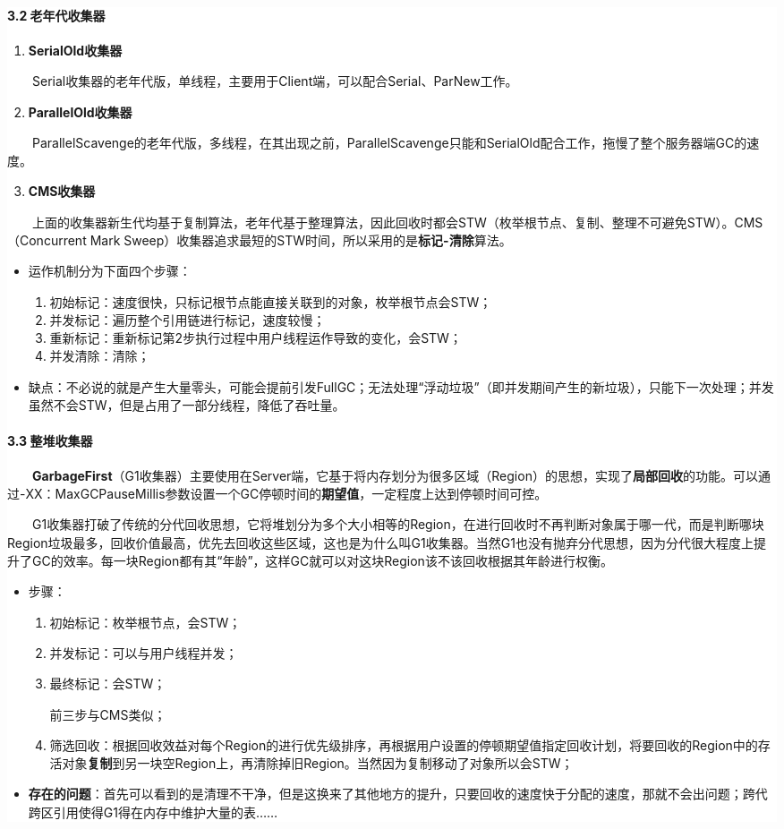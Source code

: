 

#### 3.2 老年代收集器

1. **SerialOld收集器**

　　Serial收集器的老年代版，单线程，主要用于Client端，可以配合Serial、ParNew工作。

2. **ParallelOld收集器**

　　ParallelScavenge的老年代版，多线程，在其出现之前，ParallelScavenge只能和SerialOld配合工作，拖慢了整个服务器端GC的速度。

3. **CMS收集器**

　　上面的收集器新生代均基于复制算法，老年代基于整理算法，因此回收时都会STW（枚举根节点、复制、整理不可避免STW）。CMS（Concurrent Mark Sweep）收集器追求最短的STW时间，所以采用的是**标记-清除**算法。

- 运作机制分为下面四个步骤：
  1. 初始标记：速度很快，只标记根节点能直接关联到的对象，枚举根节点会STW；
  2. 并发标记：遍历整个引用链进行标记，速度较慢；
  3. 重新标记：重新标记第2步执行过程中用户线程运作导致的变化，会STW；
  4. 并发清除：清除；

- 缺点：不必说的就是产生大量零头，可能会提前引发FullGC；无法处理“浮动垃圾”（即并发期间产生的新垃圾），只能下一次处理；并发虽然不会STW，但是占用了一部分线程，降低了吞吐量。

#### 3.3 整堆收集器

　　**GarbageFirst**（G1收集器）主要使用在Server端，它基于将内存划分为很多区域（Region）的思想，实现了**局部回收**的功能。可以通过-XX：MaxGCPauseMillis参数设置一个GC停顿时间的**期望值**，一定程度上达到停顿时间可控。

　　G1收集器打破了传统的分代回收思想，它将堆划分为多个大小相等的Region，在进行回收时不再判断对象属于哪一代，而是判断哪块Region垃圾最多，回收价值最高，优先去回收这些区域，这也是为什么叫G1收集器。当然G1也没有抛弃分代思想，因为分代很大程度上提升了GC的效率。每一块Region都有其“年龄”，这样GC就可以对这块Region该不该回收根据其年龄进行权衡。

- 步骤：

  1. 初始标记：枚举根节点，会STW；

  2. 并发标记：可以与用户线程并发；

  3. 最终标记：会STW；

     前三步与CMS类似；

  4. 筛选回收：根据回收效益对每个Region的进行优先级排序，再根据用户设置的停顿期望值指定回收计划，将要回收的Region中的存活对象**复制**到另一块空Region上，再清除掉旧Region。当然因为复制移动了对象所以会STW；

- **存在的问题**：首先可以看到的是清理不干净，但是这换来了其他地方的提升，只要回收的速度快于分配的速度，那就不会出问题；跨代跨区引用使得G1得在内存中维护大量的表……